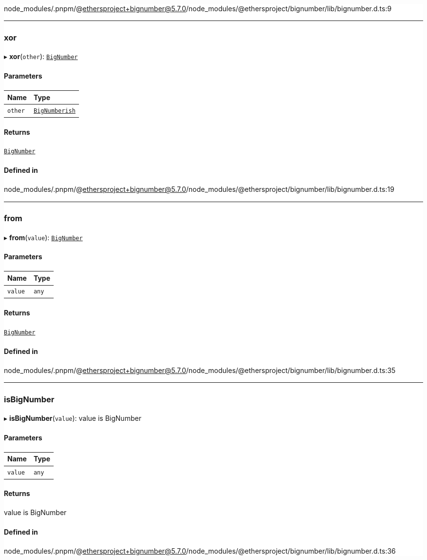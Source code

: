 node_modules/.pnpm/@ethersproject+bignumber@5.7.0/node_modules/@ethersproject/bignumber/lib/bignumber.d.ts:9

___

### xor

▸ **xor**(`other`): [`BigNumber`](internal_.BigNumber.md)

#### Parameters

| Name | Type |
| :------ | :------ |
| `other` | [`BigNumberish`](../modules/internal_.md#bignumberish-1) |

#### Returns

[`BigNumber`](internal_.BigNumber.md)

#### Defined in

node_modules/.pnpm/@ethersproject+bignumber@5.7.0/node_modules/@ethersproject/bignumber/lib/bignumber.d.ts:19

___

### from

▸ **from**(`value`): [`BigNumber`](internal_.BigNumber.md)

#### Parameters

| Name | Type |
| :------ | :------ |
| `value` | `any` |

#### Returns

[`BigNumber`](internal_.BigNumber.md)

#### Defined in

node_modules/.pnpm/@ethersproject+bignumber@5.7.0/node_modules/@ethersproject/bignumber/lib/bignumber.d.ts:35

___

### isBigNumber

▸ **isBigNumber**(`value`): value is BigNumber

#### Parameters

| Name | Type |
| :------ | :------ |
| `value` | `any` |

#### Returns

value is BigNumber

#### Defined in

node_modules/.pnpm/@ethersproject+bignumber@5.7.0/node_modules/@ethersproject/bignumber/lib/bignumber.d.ts:36
